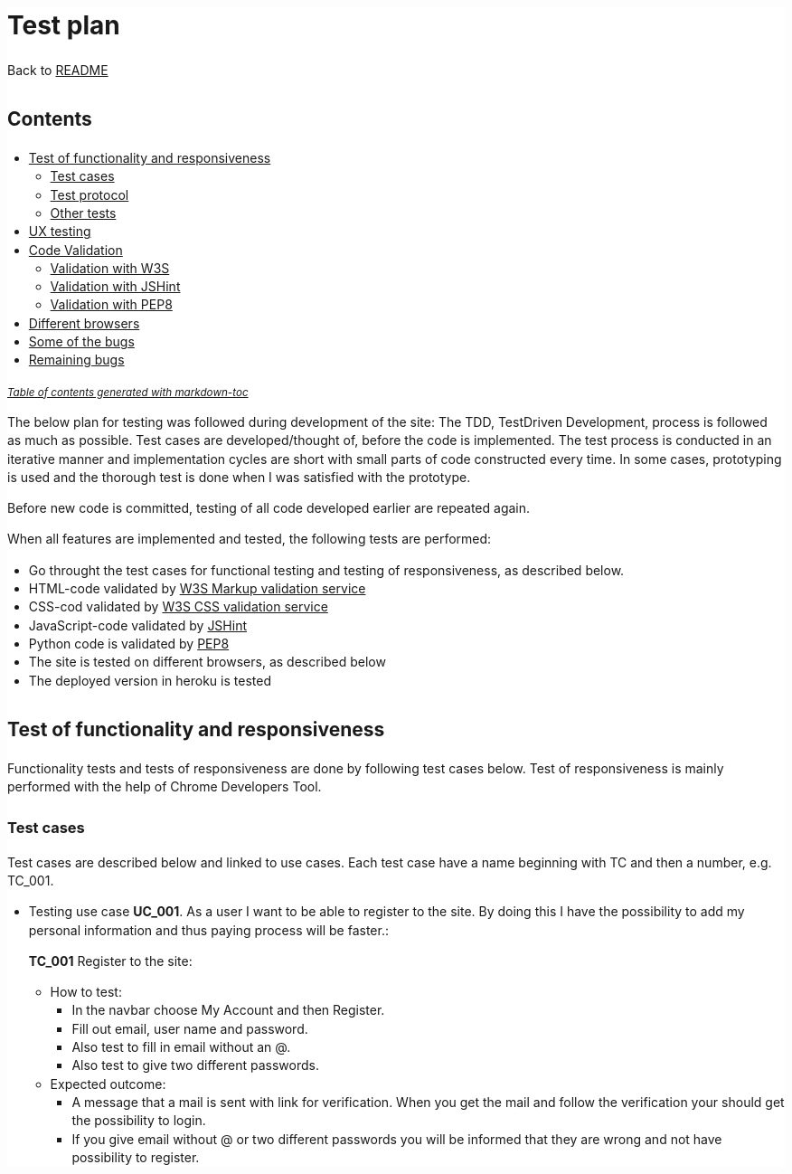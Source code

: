 # Test plan
Back to [README](https://github.com/Carina-P/hire-hens/blob/master/README.md)
## Contents
  * [Test of functionality and responsiveness](#test-of-functionality-and-responsiveness)
    + [Test cases](#test-cases)
    + [Test protocol](#test-protocol)
    + [Other tests](#other-tests)
  * [UX testing](#ux-testing)
  * [Code Validation](#code-validation)
    + [Validation with W3S](#validation-with-w3s)
    + [Validation with JSHint](#validation-with-jshint)
    + [Validation with PEP8](#validation-with-pep8)
  * [Different browsers](#different-browsers)
  * [Some of the bugs](#some-of-the-bugs)
  * [Remaining bugs](#remaining-bugs)

<small><i><a href='http://ecotrust-canada.github.io/markdown-toc/'>Table of contents generated with markdown-toc</a></i></small>


The below plan for testing was followed during development of the site: The TDD, TestDriven Development, process is followed as much as possible. Test cases are developed/thought of, before the code is implemented. The test process is conducted in an iterative manner and implementation cycles are short with small parts of code constructed every time. In some cases, prototyping is used and the thorough test is done when I was satisfied with the prototype.

Before new code is committed, testing of all code developed earlier are repeated again.

When all features are implemented and tested, the following tests are performed:
* Go throught the test cases for functional testing and testing of responsiveness, as described below.
* HTML-code validated by [W3S Markup validation service](https://validator.w3.org/)
* CSS-cod validated by [W3S CSS validation service](https://jigsaw.w3.org/css-validator/)
* JavaScript-code validated by [JSHint](https://jshint.com/)
* Python code is validated by [PEP8](http://pep8online.com/)
* The site is tested on different browsers, as described below
* The deployed version in heroku is tested

## Test of functionality and responsiveness
Functionality tests and tests of responsiveness are done by following test cases below. Test of responsiveness is mainly performed with the help of Chrome Developers Tool.

### Test cases
Test cases are described below and linked to use cases. Each test case have a name beginning with TC and then a number, e.g. TC_001.

* Testing use case **UC_001**. As a user I want to be able to register to the site. By doing this I have the possibility to add my personal information and thus paying process will be faster.:

    **TC_001** Register to the site:
    * How to test:
        * In the navbar choose My Account and then Register.
        * Fill out email, user name and password.
        * Also test to fill in email without an @.
        * Also test to give two different passwords.
    * Expected outcome:
        * A message that a mail is sent with link for verification. When you get the mail and follow the verification your should get the possibility to login.
        * If you give email without @ or two different passwords you will be informed that they are wrong and not have possibility to register.
